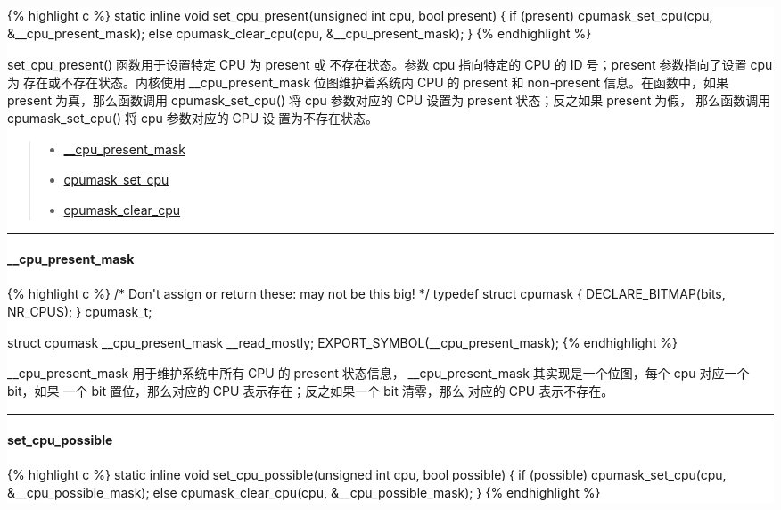 {% highlight c %}
static inline void
set_cpu_present(unsigned int cpu, bool present)
{
        if (present)
                cpumask_set_cpu(cpu, &__cpu_present_mask);
        else
                cpumask_clear_cpu(cpu, &__cpu_present_mask);
}
{% endhighlight %}

set_cpu_present() 函数用于设置特定 CPU 为 present 或
不存在状态。参数 cpu 指向特定的 CPU 的 ID 号；present
参数指向了设置 cpu 为 存在或不存在状态。内核使用
__cpu_present_mask 位图维护着系统内 CPU 的 present 和 non-present
信息。在函数中，如果 present 为真，那么函数调用 cpumask_set_cpu()
将 cpu 参数对应的 CPU 设置为 present 状态；反之如果 present 为假，
那么函数调用 cpumask_set_cpu() 将 cpu 参数对应的 CPU 设
置为不存在状态。

> - [\_\_cpu_present_mask](#A0030)
>
> - [cpumask_set_cpu](#A0020)
>
> - [cpumask_clear_cpu](#A0025)

------------------------------------

#### <span id="A0030">__cpu_present_mask</span>

{% highlight c %}
/* Don't assign or return these: may not be this big! */
typedef struct cpumask { DECLARE_BITMAP(bits, NR_CPUS); } cpumask_t;

struct cpumask __cpu_present_mask __read_mostly;
EXPORT_SYMBOL(__cpu_present_mask);
{% endhighlight %}

__cpu_present_mask 用于维护系统中所有 CPU 的 present 状态信息，
__cpu_present_mask 其实现是一个位图，每个 cpu 对应一个 bit，如果
一个 bit 置位，那么对应的 CPU 表示存在；反之如果一个 bit 清零，那么
对应的 CPU 表示不存在。

------------------------------------

#### <span id="A0031">set_cpu_possible</span>

{% highlight c %}
static inline void
set_cpu_possible(unsigned int cpu, bool possible)
{
        if (possible)
                cpumask_set_cpu(cpu, &__cpu_possible_mask);
        else
                cpumask_clear_cpu(cpu, &__cpu_possible_mask);
}
{% endhighlight %}
